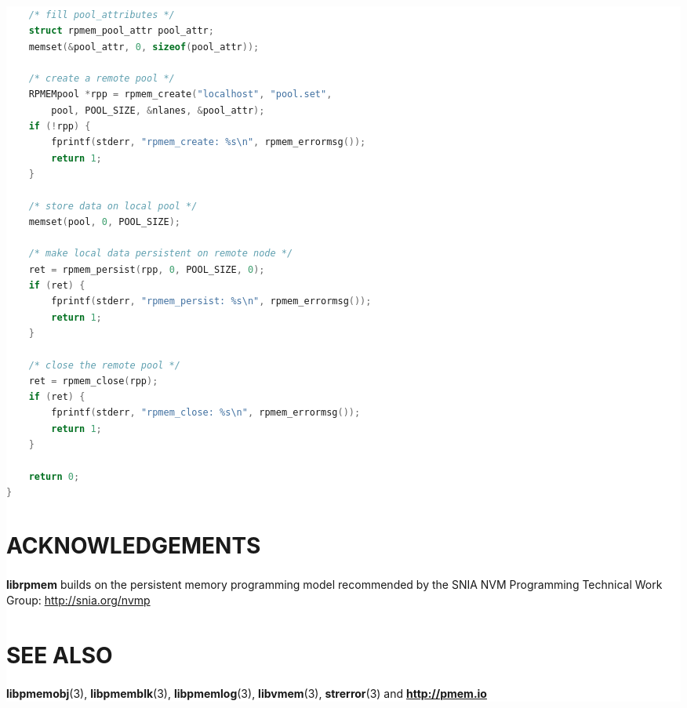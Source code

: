 ```c
    /* fill pool_attributes */
    struct rpmem_pool_attr pool_attr;
    memset(&pool_attr, 0, sizeof(pool_attr));

    /* create a remote pool */
    RPMEMpool *rpp = rpmem_create("localhost", "pool.set",
        pool, POOL_SIZE, &nlanes, &pool_attr);
    if (!rpp) {
        fprintf(stderr, "rpmem_create: %s\n", rpmem_errormsg());
        return 1;
    }

    /* store data on local pool */
    memset(pool, 0, POOL_SIZE);

    /* make local data persistent on remote node */
    ret = rpmem_persist(rpp, 0, POOL_SIZE, 0);
    if (ret) {
        fprintf(stderr, "rpmem_persist: %s\n", rpmem_errormsg());
        return 1;
    }

    /* close the remote pool */
    ret = rpmem_close(rpp);
    if (ret) {
        fprintf(stderr, "rpmem_close: %s\n", rpmem_errormsg());
        return 1;
    }

    return 0;
}
```

# ACKNOWLEDGEMENTS #

**librpmem** builds on the persistent memory programming model
recommended by the SNIA NVM Programming Technical Work Group:
<http://snia.org/nvmp>

# SEE ALSO #

**libpmemobj**(3), **libpmemblk**(3), **libpmemlog**(3),
**libvmem**(3), **strerror**(3) and **<http://pmem.io>**
